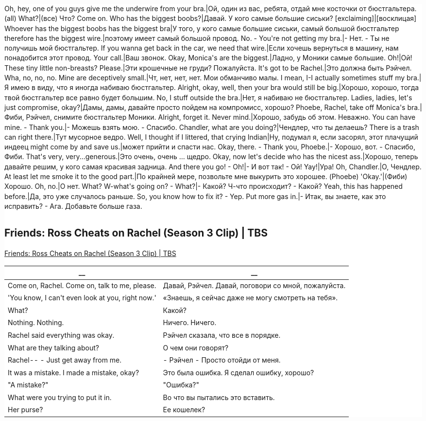 Oh, hey, one of you guys give me the underwire from your bra.|Ой, один из вас, ребята, отдай мне косточки от бюстгальтера.
(all) What?|(все) Что?
Come on. Who has the biggest boobs?|Давай. У кого самые большие сиськи?
[exclaiming]|[восклицая]
Whoever has the biggest boobs has the biggest bra|У того, у кого самые большие сиськи, самый большой бюстгальтер
therefore has the biggest wire.|поэтому имеет самый большой провод.
No. - You're not getting my bra.|- Нет. - Ты не получишь мой бюстгальтер.
If you wanna get back in the car, we need that wire.|Если хочешь вернуться в машину, нам понадобится этот провод.
Your call.|Ваш звонок.
Okay, Monica's are the biggest.|Ладно, у Моники самые большие.
Oh!|Ой!
These tiny little non-breasts? Please.|Эти крошечные не груди? Пожалуйста.
It's got to be Rachel.|Это должна быть Рэйчел.
Wha, no, no, no. Mine are deceptively small.|Чт, нет, нет, нет. Мои обманчиво малы.
I mean, I-I actually sometimes stuff my bra.|Я имею в виду, что я иногда набиваю бюстгальтер.
Alright, okay, well, then your bra would still be big.|Хорошо, хорошо, тогда твой бюстгальтер все равно будет большим.
No, I stuff outside the bra.|Нет, я набиваю не бюстгальтер.
Ladies, ladies, let's just compromise, okay?|Дамы, дамы, давайте просто пойдем на компромисс, хорошо?
Phoebe, Rachel, take off Monica's bra.|Фиби, Рэйчел, снимите бюстгальтер Моники.
Alright, forget it. Never mind.|Хорошо, забудь об этом. Неважно.
You can have mine. - Thank you.|- Можешь взять мою. - Спасибо.
Chandler, what are you doing?|Чендлер, что ты делаешь?
There is a trash can right there.|Тут мусорное ведро.
Well, I thought if I littered, that crying Indian|Ну, подумал я, если засорял, этот плачущий индеец
might come by and save us.|может прийти и спасти нас.
Okay, there. - Thank you, Phoebe.|- Хорошо, вот. - Спасибо, Фиби.
That's very, very...generous.|Это очень, очень ... щедро.
Okay, now let's decide who has the nicest ass.|Хорошо, теперь давайте решим, у кого самая красивая задница.
And there you go! - Oh!|- И вот так! - Ой!
Yay!|Ура!
Oh, Chandler.|О, Чендлер.
At least let me smoke it to the good part.|По крайней мере, позвольте мне выкурить это хорошее.
(Phoebe) 'Okay.'|(Фиби) Хорошо.
Oh, no.|О нет.
What? W-what's going on? - What?|- Какой? Ч-что происходит? - Какой?
Yeah, this has happened before.|Да, это уже случалось раньше.
So, you know how to fix it? - Yep. Put more gas in.|- Итак, вы знаете, как это исправить? - Ага. Добавьте больше газа.
  
  
## Friends: Ross Cheats on Rachel (Season 3 Clip) | TBS
[Friends: Ross Cheats on Rachel (Season 3 Clip) | TBS](https://www.youtube.com/watch?v=wizgxRBfVTY&list=PLJBo3iyb1U0cGfTm1du_L8b81kiGioqJ7&index=31)   
  
  
__|__
--|--
Come on, Rachel. Come on, talk to me, please.|Давай, Рэйчел. Давай, поговори со мной, пожалуйста.
'You know, I can't even look at you, right now.'|«Знаешь, я сейчас даже не могу смотреть на тебя».
What?|Какой?
Nothing. Nothing.|Ничего. Ничего.
Rachel said everything was okay.|Рэйчел сказала, что все в порядке.
What are they talking about?|О чем они говорят?
Rachel-- - Just get away from me.|- Рэйчел - Просто отойди от меня.
It was a mistake. I made a mistake, okay?|Это была ошибка. Я сделал ошибку, хорошо?
"A mistake?"|"Ошибка?"
What were you trying to put it in.|Во что вы пытались это вставить.
Her purse?|Ее кошелек?